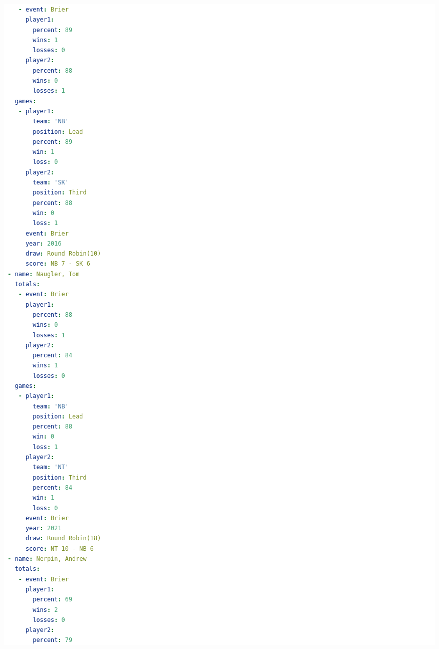 ```yaml
    - event: Brier
      player1:
        percent: 89
        wins: 1
        losses: 0
      player2:
        percent: 88
        wins: 0
        losses: 1
   games:
    - player1:
        team: 'NB'
        position: Lead
        percent: 89
        win: 1
        loss: 0
      player2:
        team: 'SK'
        position: Third
        percent: 88
        win: 0
        loss: 1
      event: Brier
      year: 2016
      draw: Round Robin(10)
      score: NB 7 - SK 6
 - name: Naugler, Tom
   totals:
    - event: Brier
      player1:
        percent: 88
        wins: 0
        losses: 1
      player2:
        percent: 84
        wins: 1
        losses: 0
   games:
    - player1:
        team: 'NB'
        position: Lead
        percent: 88
        win: 0
        loss: 1
      player2:
        team: 'NT'
        position: Third
        percent: 84
        win: 1
        loss: 0
      event: Brier
      year: 2021
      draw: Round Robin(18)
      score: NT 10 - NB 6
 - name: Nerpin, Andrew
   totals:
    - event: Brier
      player1:
        percent: 69
        wins: 2
        losses: 0
      player2:
        percent: 79
```